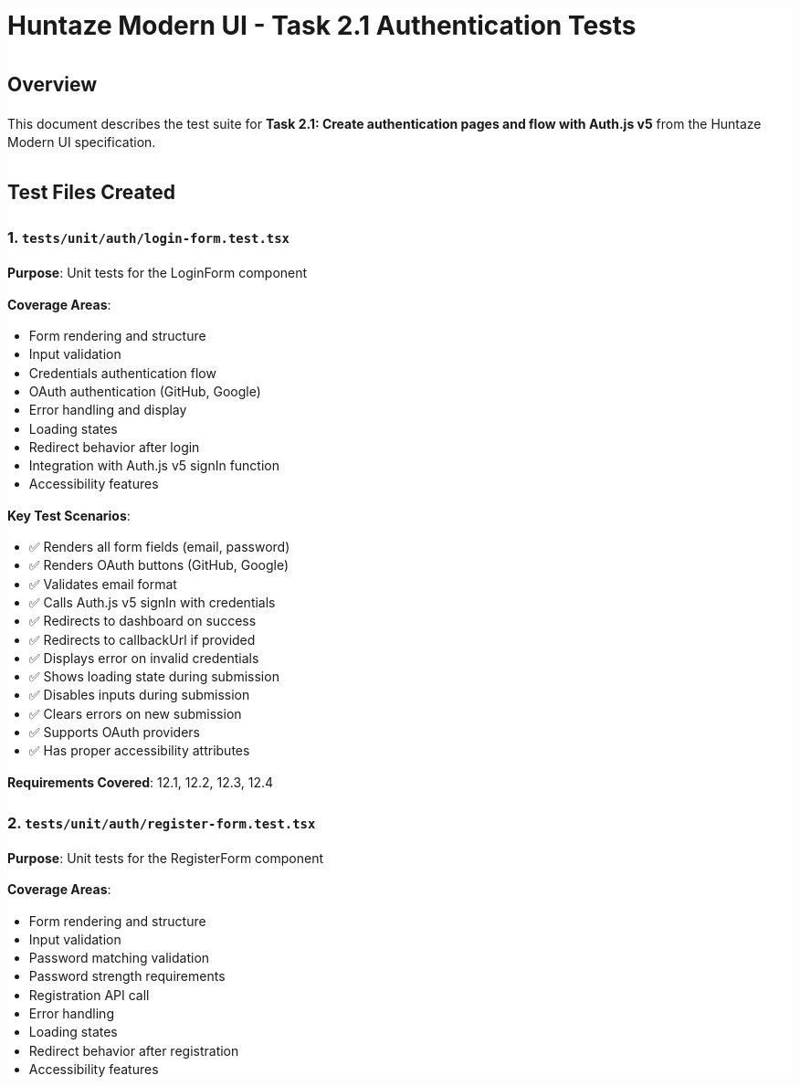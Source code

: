 # Huntaze Modern UI - Task 2.1 Authentication Tests

## Overview

This document describes the test suite for **Task 2.1: Create authentication pages and flow with Auth.js v5** from the Huntaze Modern UI specification.

## Test Files Created

### 1. `tests/unit/auth/login-form.test.tsx`
**Purpose**: Unit tests for the LoginForm component

**Coverage Areas**:
- Form rendering and structure
- Input validation
- Credentials authentication flow
- OAuth authentication (GitHub, Google)
- Error handling and display
- Loading states
- Redirect behavior after login
- Integration with Auth.js v5 signIn function
- Accessibility features

**Key Test Scenarios**:
- ✅ Renders all form fields (email, password)
- ✅ Renders OAuth buttons (GitHub, Google)
- ✅ Validates email format
- ✅ Calls Auth.js v5 signIn with credentials
- ✅ Redirects to dashboard on success
- ✅ Redirects to callbackUrl if provided
- ✅ Displays error on invalid credentials
- ✅ Shows loading state during submission
- ✅ Disables inputs during submission
- ✅ Clears errors on new submission
- ✅ Supports OAuth providers
- ✅ Has proper accessibility attributes

**Requirements Covered**: 12.1, 12.2, 12.3, 12.4

### 2. `tests/unit/auth/register-form.test.tsx`
**Purpose**: Unit tests for the RegisterForm component

**Coverage Areas**:
- Form rendering and structure
- Input validation
- Password matching validation
- Password strength requirements
- Registration API call
- Error handling
- Loading states
- Redirect behavior after registration
- Accessibility features
